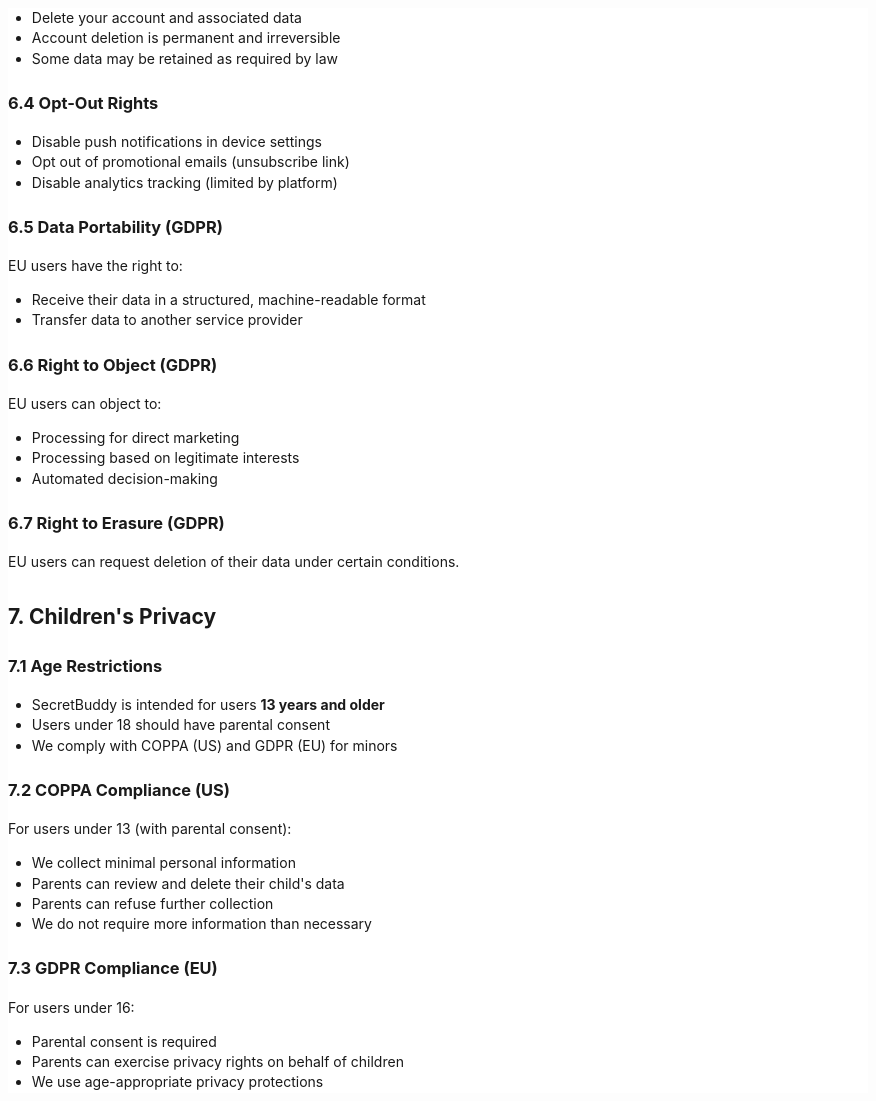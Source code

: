 - Delete your account and associated data
- Account deletion is permanent and irreversible
- Some data may be retained as required by law

### 6.4 Opt-Out Rights

- Disable push notifications in device settings
- Opt out of promotional emails (unsubscribe link)
- Disable analytics tracking (limited by platform)

### 6.5 Data Portability (GDPR)

EU users have the right to:

- Receive their data in a structured, machine-readable format
- Transfer data to another service provider

### 6.6 Right to Object (GDPR)

EU users can object to:

- Processing for direct marketing
- Processing based on legitimate interests
- Automated decision-making

### 6.7 Right to Erasure (GDPR)

EU users can request deletion of their data under certain conditions.

## 7. Children's Privacy

### 7.1 Age Restrictions

- SecretBuddy is intended for users **13 years and older**
- Users under 18 should have parental consent
- We comply with COPPA (US) and GDPR (EU) for minors

### 7.2 COPPA Compliance (US)

For users under 13 (with parental consent):

- We collect minimal personal information
- Parents can review and delete their child's data
- Parents can refuse further collection
- We do not require more information than necessary

### 7.3 GDPR Compliance (EU)

For users under 16:

- Parental consent is required
- Parents can exercise privacy rights on behalf of children
- We use age-appropriate privacy protections
